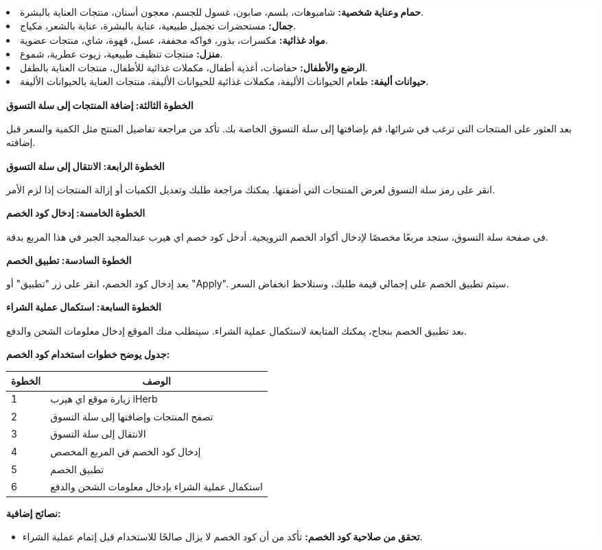 <li><strong>حمام وعناية شخصية:</strong> شامبوهات، بلسم، صابون، غسول للجسم، معجون أسنان، منتجات العناية بالبشرة.</li>
<li><strong>جمال:</strong>  مستحضرات تجميل طبيعية، عناية بالبشرة، عناية بالشعر، مكياج.</li>
<li><strong>مواد غذائية:</strong>  مكسرات، بذور، فواكه مجففة، عسل، قهوة، شاي،  منتجات عضوية.</li>
<li><strong>منزل:</strong>  منتجات تنظيف طبيعية، زيوت عطرية، شموع.</li>
<li><strong>الرضع والأطفال:</strong> حفاضات، أغذية أطفال، مكملات غذائية للأطفال، منتجات العناية بالطفل.</li>
<li><strong>حيوانات أليفة:</strong> طعام الحيوانات الأليفة، مكملات غذائية للحيوانات الأليفة، منتجات العناية بالحيوانات الأليفة.</li>
</ul>
<p><strong>الخطوة الثالثة: إضافة المنتجات إلى سلة التسوق</strong></p>
<p>بعد العثور على المنتجات التي ترغب في شرائها، قم بإضافتها إلى سلة التسوق الخاصة بك.  تأكد من مراجعة تفاصيل المنتج مثل الكمية والسعر قبل إضافته.</p>
<p><strong>الخطوة الرابعة: الانتقال إلى سلة التسوق</strong></p>
<p>انقر على رمز سلة التسوق لعرض المنتجات التي أضفتها. يمكنك مراجعة طلبك وتعديل الكميات أو إزالة المنتجات إذا لزم الأمر.</p>
<p><strong>الخطوة الخامسة: إدخال كود الخصم</strong></p>
<p>في صفحة سلة التسوق، ستجد مربعًا مخصصًا لإدخال أكواد الخصم الترويجية. أدخل كود خصم اي هيرب عبدالمجيد الجبر في هذا المربع بدقة.</p>
<p><strong>الخطوة السادسة: تطبيق الخصم</strong></p>
<p>بعد إدخال كود الخصم، انقر على زر "تطبيق" أو "Apply". سيتم تطبيق الخصم على إجمالي قيمة طلبك، وستلاحظ انخفاض السعر.</p>
<p><strong>الخطوة السابعة:  استكمال عملية الشراء</strong></p>
<p>بعد تطبيق الخصم بنجاح، يمكنك المتابعة لاستكمال عملية الشراء. سيتطلب منك الموقع إدخال معلومات الشحن والدفع.</p>
<p><strong>جدول يوضح خطوات استخدام كود الخصم:</strong></p>
<table>
<thead>
<tr>
<th>الخطوة</th>
<th>الوصف</th>
</tr>
</thead>
<tbody>
<tr>
<td>1</td>
<td>زيارة موقع اي هيرب iHerb</td>
</tr>
<tr>
<td>2</td>
<td>تصفح المنتجات وإضافتها إلى سلة التسوق</td>
</tr>
<tr>
<td>3</td>
<td>الانتقال إلى سلة التسوق</td>
</tr>
<tr>
<td>4</td>
<td>إدخال كود الخصم في المربع المخصص</td>
</tr>
<tr>
<td>5</td>
<td>تطبيق الخصم</td>
</tr>
<tr>
<td>6</td>
<td>استكمال عملية الشراء بإدخال معلومات الشحن والدفع</td>
</tr>
</tbody>
</table>
<p><strong>نصائح إضافية:</strong></p>
<ul>
<li><strong>تحقق من صلاحية كود الخصم:</strong> تأكد من أن كود الخصم لا يزال صالحًا للاستخدام قبل إتمام عملية الشراء.</li>